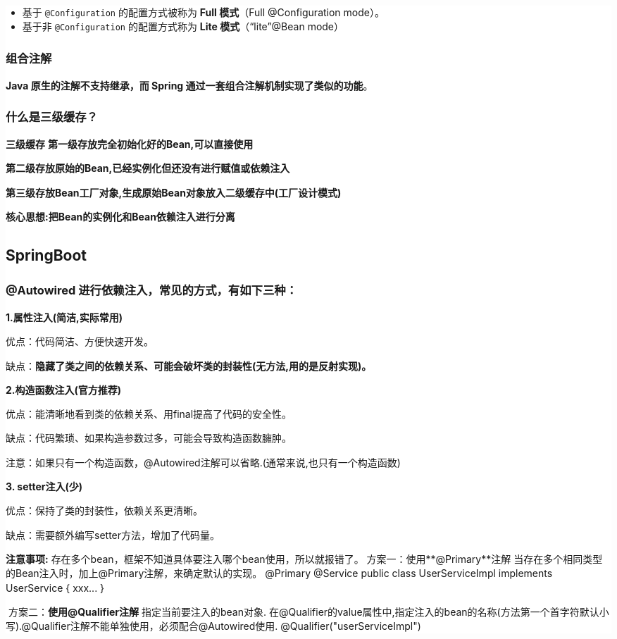 - 基于 `@Configuration` 的配置方式被称为 **Full 模式**（Full @Configuration mode）。
- 基于非 `@Configuration` 的配置方式称为 **Lite 模式**（“lite”@Bean mode）

### 组合注解

**Java 原生的注解不支持继承，而 Spring 通过一套组合注解机制实现了类似的功能**。



### 什么是三级缓存？

**三级缓存**
**第一级存放完全初始化好的Bean,可以直接使用**

**第二级存放原始的Bean,已经实例化但还没有进行赋值或依赖注入**

**第三级存放Bean工厂对象,生成原始Bean对象放入二级缓存中(工厂设计模式)**

**核心思想:把Bean的实例化和Bean依赖注入进行分离**





## SpringBoot

### @Autowired 进行依赖注入，常见的方式，有如下三种：

**1.属性注入(简洁,实际常用)**

优点：代码简洁、方便快速开发。

缺点：**隐藏了类之间的依赖关系、可能会破坏类的封装性(无方法,用的是反射实现)。**

**2.构造函数注入(官方推荐)**

优点：能清晰地看到类的依赖关系、用final提高了代码的安全性。

缺点：代码繁琐、如果构造参数过多，可能会导致构造函数臃肿。

注意：如果只有一个构造函数，@Autowired注解可以省略.(通常来说,也只有一个构造函数)

**3. setter注入(少)**

优点：保持了类的封装性，依赖关系更清晰。

缺点：需要额外编写setter方法，增加了代码量。

**注意事项:**
存在多个bean，框架不知道具体要注入哪个bean使用，所以就报错了。
	方案一：使用**@Primary**注解
当存在多个相同类型的Bean注入时，加上@Primary注解，来确定默认的实现。
@Primary
@Service
public class UserServiceImpl implements UserService {	xxx...	}

​	方案二：**使用@Qualifier注解**
指定当前要注入的bean对象. 在@Qualifier的value属性中,指定注入的bean的名称(方法第一个首字符默认小写).@Qualifier注解不能单独使用，必须配合@Autowired使用.
@Qualifier("userServiceImpl")

